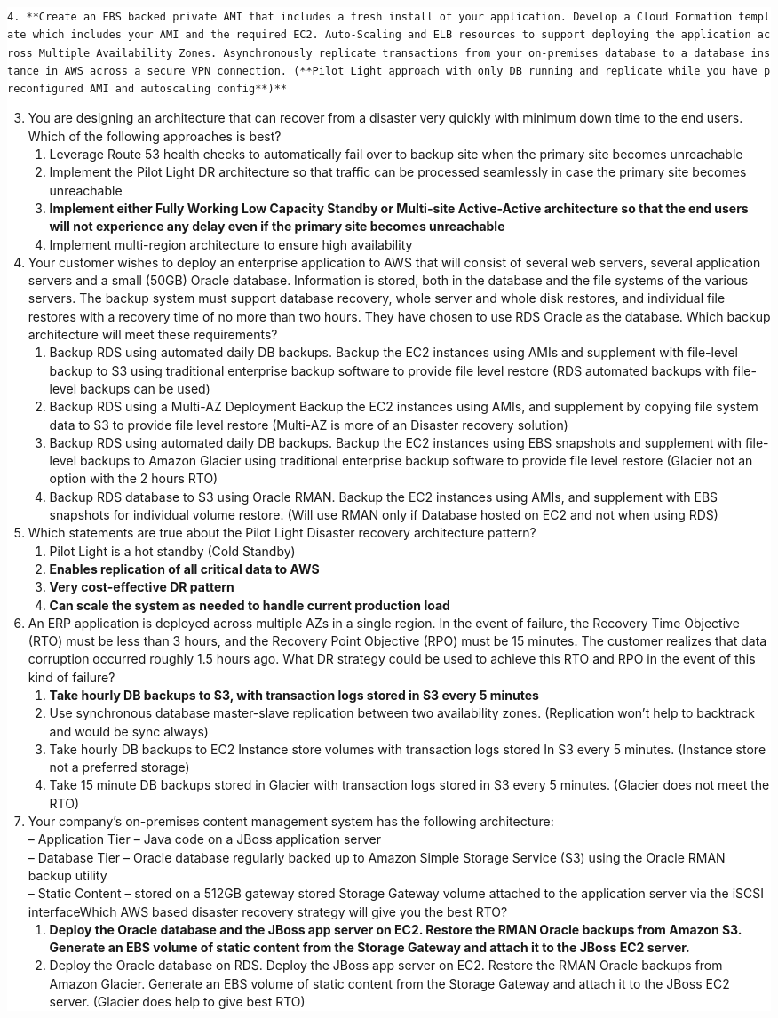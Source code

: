     4. **Create an EBS backed private AMI that includes a fresh install of your application. Develop a Cloud Formation template which includes your AMI and the required EC2. Auto-Scaling and ELB resources to support deploying the application across Multiple Availability Zones. Asynchronously replicate transactions from your on-premises database to a database instance in AWS across a secure VPN connection. (**Pilot Light approach with only DB running and replicate while you have preconfigured AMI and autoscaling config**)**
3. You are designing an architecture that can recover from a disaster very quickly with minimum down time to the end users. Which of the following approaches is best?
    1. Leverage Route 53 health checks to automatically fail over to backup site when the primary site becomes unreachable
    2. Implement the Pilot Light DR architecture so that traffic can be processed seamlessly in case the primary site becomes unreachable
    3. **Implement either Fully Working Low Capacity Standby or Multi-site Active-Active architecture so that the end users will not experience any delay even if the primary site becomes unreachable**
    4. Implement multi-region architecture to ensure high availability
4. Your customer wishes to deploy an enterprise application to AWS that will consist of several web servers, several application servers and a small (50GB) Oracle database. Information is stored, both in the database and the file systems of the various servers. The backup system must support database recovery, whole server and whole disk restores, and individual file restores with a recovery time of no more than two hours. They have chosen to use RDS Oracle as the database. Which backup architecture will meet these requirements?
    1. Backup RDS using automated daily DB backups. Backup the EC2 instances using AMIs and supplement with file-level backup to S3 using traditional enterprise backup software to provide file level restore (RDS automated backups with file-level backups can be used)
    2. Backup RDS using a Multi-AZ Deployment Backup the EC2 instances using AMIs, and supplement by copying file system data to S3 to provide file level restore (Multi-AZ is more of an Disaster recovery solution)
    3. Backup RDS using automated daily DB backups. Backup the EC2 instances using EBS snapshots and supplement with file-level backups to Amazon Glacier using traditional enterprise backup software to provide file level restore (Glacier not an option with the 2 hours RTO)
    4. Backup RDS database to S3 using Oracle RMAN. Backup the EC2 instances using AMIs, and supplement with EBS snapshots for individual volume restore. (Will use RMAN only if Database hosted on EC2 and not when using RDS)
5. Which statements are true about the Pilot Light Disaster recovery architecture pattern?
    1. Pilot Light is a hot standby (Cold Standby)
    2. **Enables replication of all critical data to AWS**
    3. **Very cost-effective DR pattern**
    4. **Can scale the system as needed to handle current production load**
6. An ERP application is deployed across multiple AZs in a single region. In the event of failure, the Recovery Time Objective (RTO) must be less than 3 hours, and the Recovery Point Objective (RPO) must be 15 minutes. The customer realizes that data corruption occurred roughly 1.5 hours ago. What DR strategy could be used to achieve this RTO and RPO in the event of this kind of failure?
    1. **Take hourly DB backups to S3, with transaction logs stored in S3 every 5 minutes**
    2. Use synchronous database master-slave replication between two availability zones. (Replication won’t help to backtrack and would be sync always)
    3. Take hourly DB backups to EC2 Instance store volumes with transaction logs stored In S3 every 5 minutes. (Instance store not a preferred storage)
    4. Take 15 minute DB backups stored in Glacier with transaction logs stored in S3 every 5 minutes. (Glacier does not meet the RTO)
7. Your company’s on-premises content management system has the following architecture:  
    – Application Tier – Java code on a JBoss application server  
    – Database Tier – Oracle database regularly backed up to Amazon Simple Storage Service (S3) using the Oracle RMAN backup utility  
    – Static Content – stored on a 512GB gateway stored Storage Gateway volume attached to the application server via the iSCSI interfaceWhich AWS based disaster recovery strategy will give you the best RTO?
    1. **Deploy the Oracle database and the JBoss app server on EC2. Restore the RMAN Oracle backups from Amazon S3. Generate an EBS volume of static content from the Storage Gateway and attach it to the JBoss EC2 server.**
    2. Deploy the Oracle database on RDS. Deploy the JBoss app server on EC2. Restore the RMAN Oracle backups from Amazon Glacier. Generate an EBS volume of static content from the Storage Gateway and attach it to the JBoss EC2 server. (Glacier does help to give best RTO)